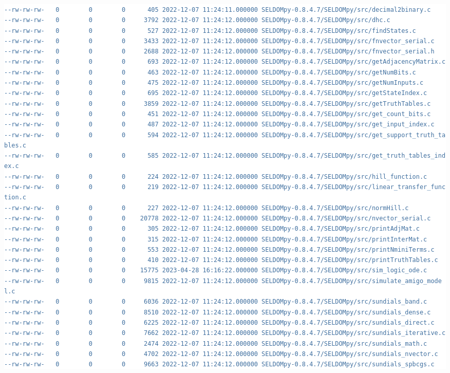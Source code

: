 ```diff
--rw-rw-rw-   0        0        0      405 2022-12-07 11:24:11.000000 SELDOMpy-0.8.4.7/SELDOMpy/src/decimal2binary.c
--rw-rw-rw-   0        0        0     3792 2022-12-07 11:24:12.000000 SELDOMpy-0.8.4.7/SELDOMpy/src/dhc.c
--rw-rw-rw-   0        0        0      527 2022-12-07 11:24:12.000000 SELDOMpy-0.8.4.7/SELDOMpy/src/findStates.c
--rw-rw-rw-   0        0        0     3433 2022-12-07 11:24:12.000000 SELDOMpy-0.8.4.7/SELDOMpy/src/fnvector_serial.c
--rw-rw-rw-   0        0        0     2688 2022-12-07 11:24:12.000000 SELDOMpy-0.8.4.7/SELDOMpy/src/fnvector_serial.h
--rw-rw-rw-   0        0        0      693 2022-12-07 11:24:12.000000 SELDOMpy-0.8.4.7/SELDOMpy/src/getAdjacencyMatrix.c
--rw-rw-rw-   0        0        0      463 2022-12-07 11:24:12.000000 SELDOMpy-0.8.4.7/SELDOMpy/src/getNumBits.c
--rw-rw-rw-   0        0        0      475 2022-12-07 11:24:12.000000 SELDOMpy-0.8.4.7/SELDOMpy/src/getNumInputs.c
--rw-rw-rw-   0        0        0      695 2022-12-07 11:24:12.000000 SELDOMpy-0.8.4.7/SELDOMpy/src/getStateIndex.c
--rw-rw-rw-   0        0        0     3859 2022-12-07 11:24:12.000000 SELDOMpy-0.8.4.7/SELDOMpy/src/getTruthTables.c
--rw-rw-rw-   0        0        0      451 2022-12-07 11:24:12.000000 SELDOMpy-0.8.4.7/SELDOMpy/src/get_count_bits.c
--rw-rw-rw-   0        0        0      487 2022-12-07 11:24:12.000000 SELDOMpy-0.8.4.7/SELDOMpy/src/get_input_index.c
--rw-rw-rw-   0        0        0      594 2022-12-07 11:24:12.000000 SELDOMpy-0.8.4.7/SELDOMpy/src/get_support_truth_tables.c
--rw-rw-rw-   0        0        0      585 2022-12-07 11:24:12.000000 SELDOMpy-0.8.4.7/SELDOMpy/src/get_truth_tables_index.c
--rw-rw-rw-   0        0        0      224 2022-12-07 11:24:12.000000 SELDOMpy-0.8.4.7/SELDOMpy/src/hill_function.c
--rw-rw-rw-   0        0        0      219 2022-12-07 11:24:12.000000 SELDOMpy-0.8.4.7/SELDOMpy/src/linear_transfer_function.c
--rw-rw-rw-   0        0        0      227 2022-12-07 11:24:12.000000 SELDOMpy-0.8.4.7/SELDOMpy/src/normHill.c
--rw-rw-rw-   0        0        0    20778 2022-12-07 11:24:12.000000 SELDOMpy-0.8.4.7/SELDOMpy/src/nvector_serial.c
--rw-rw-rw-   0        0        0      305 2022-12-07 11:24:12.000000 SELDOMpy-0.8.4.7/SELDOMpy/src/printAdjMat.c
--rw-rw-rw-   0        0        0      315 2022-12-07 11:24:12.000000 SELDOMpy-0.8.4.7/SELDOMpy/src/printInterMat.c
--rw-rw-rw-   0        0        0      553 2022-12-07 11:24:12.000000 SELDOMpy-0.8.4.7/SELDOMpy/src/printNminiTerms.c
--rw-rw-rw-   0        0        0      410 2022-12-07 11:24:12.000000 SELDOMpy-0.8.4.7/SELDOMpy/src/printTruthTables.c
--rw-rw-rw-   0        0        0    15775 2023-04-28 16:16:22.000000 SELDOMpy-0.8.4.7/SELDOMpy/src/sim_logic_ode.c
--rw-rw-rw-   0        0        0     9815 2022-12-07 11:24:12.000000 SELDOMpy-0.8.4.7/SELDOMpy/src/simulate_amigo_model.c
--rw-rw-rw-   0        0        0     6036 2022-12-07 11:24:12.000000 SELDOMpy-0.8.4.7/SELDOMpy/src/sundials_band.c
--rw-rw-rw-   0        0        0     8510 2022-12-07 11:24:12.000000 SELDOMpy-0.8.4.7/SELDOMpy/src/sundials_dense.c
--rw-rw-rw-   0        0        0     6225 2022-12-07 11:24:12.000000 SELDOMpy-0.8.4.7/SELDOMpy/src/sundials_direct.c
--rw-rw-rw-   0        0        0     7662 2022-12-07 11:24:12.000000 SELDOMpy-0.8.4.7/SELDOMpy/src/sundials_iterative.c
--rw-rw-rw-   0        0        0     2474 2022-12-07 11:24:12.000000 SELDOMpy-0.8.4.7/SELDOMpy/src/sundials_math.c
--rw-rw-rw-   0        0        0     4702 2022-12-07 11:24:12.000000 SELDOMpy-0.8.4.7/SELDOMpy/src/sundials_nvector.c
--rw-rw-rw-   0        0        0     9663 2022-12-07 11:24:12.000000 SELDOMpy-0.8.4.7/SELDOMpy/src/sundials_spbcgs.c
```
